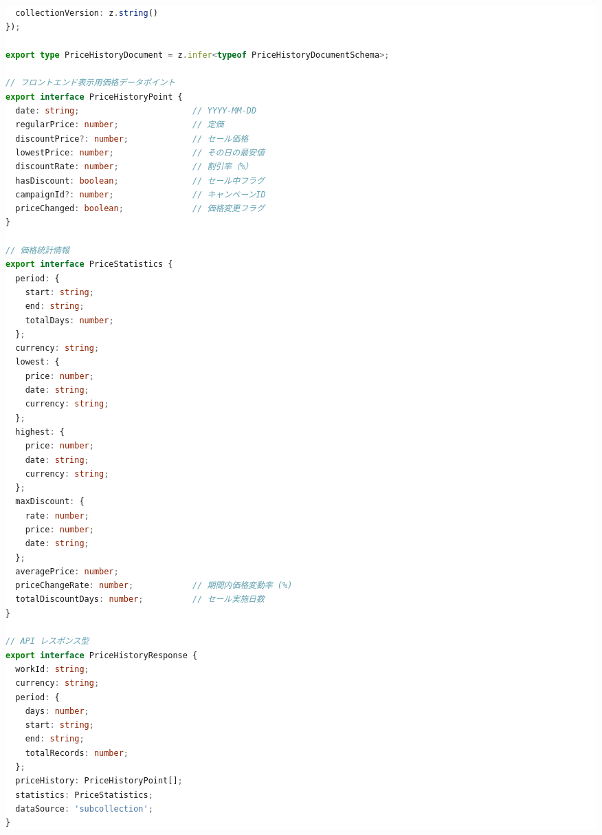 ```typescript
  collectionVersion: z.string()
});

export type PriceHistoryDocument = z.infer<typeof PriceHistoryDocumentSchema>;

// フロントエンド表示用価格データポイント
export interface PriceHistoryPoint {
  date: string;                       // YYYY-MM-DD
  regularPrice: number;               // 定価
  discountPrice?: number;             // セール価格
  lowestPrice: number;                // その日の最安値
  discountRate: number;               // 割引率（%）
  hasDiscount: boolean;               // セール中フラグ
  campaignId?: number;                // キャンペーンID
  priceChanged: boolean;              // 価格変更フラグ
}

// 価格統計情報
export interface PriceStatistics {
  period: {
    start: string;
    end: string;
    totalDays: number;
  };
  currency: string;
  lowest: {
    price: number;
    date: string;
    currency: string;
  };
  highest: {
    price: number;
    date: string;
    currency: string;
  };
  maxDiscount: {
    rate: number;
    price: number;
    date: string;
  };
  averagePrice: number;
  priceChangeRate: number;            // 期間内価格変動率 (%)
  totalDiscountDays: number;          // セール実施日数
}

// API レスポンス型
export interface PriceHistoryResponse {
  workId: string;
  currency: string;
  period: {
    days: number;
    start: string;
    end: string;
    totalRecords: number;
  };
  priceHistory: PriceHistoryPoint[];
  statistics: PriceStatistics;
  dataSource: 'subcollection';
}
```
